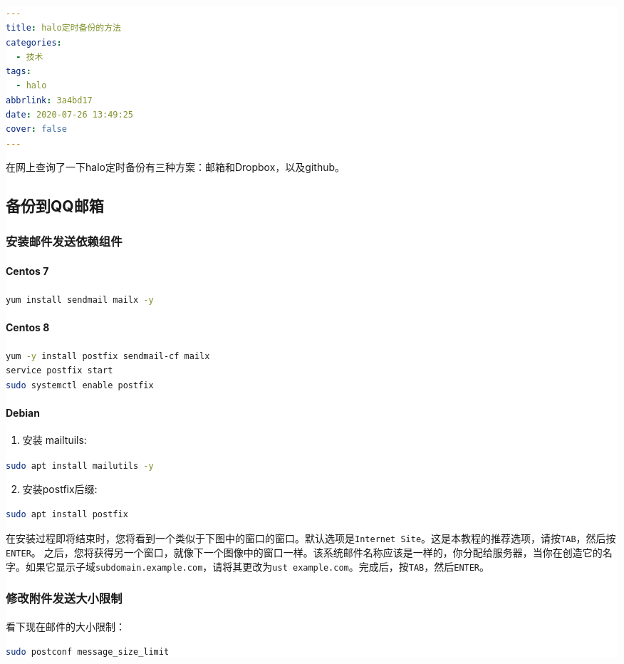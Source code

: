 ```yaml
---
title: halo定时备份的方法
categories:
  - 技术
tags:
  - halo
abbrlink: 3a4bd17
date: 2020-07-26 13:49:25
cover: false
---
```




 在网上查询了一下halo定时备份有三种方案：邮箱和Dropbox，以及github。

## 备份到QQ邮箱

### **安装邮件发送依赖组件**

#### Centos 7

```bash
yum install sendmail mailx -y
```

#### Centos 8

```bash
yum -y install postfix sendmail-cf mailx
service postfix start
sudo systemctl enable postfix
```
#### Debian
1. 安装 mailtuils:
```bash
sudo apt install mailutils -y
```
2. 安装postfix后缀:
```bash
sudo apt install postfix
```
在安装过程即将结束时，您将看到一个类似于下图中的窗口的窗口。默认选项是`Internet Site`。这是本教程的推荐选项，请按`TAB`，然后按`ENTER`。
之后，您将获得另一个窗口，就像下一个图像中的窗口一样。该系统邮件名称应该是一样的，你分配给服务器，当你在创造它的名字。如果它显示子域`subdomain.example.com`，请将其更改为`ust example.com`。完成后，按`TAB`，然后`ENTER`。



### 修改附件发送大小限制

看下现在邮件的大小限制：

```bash
sudo postconf message_size_limit
```
